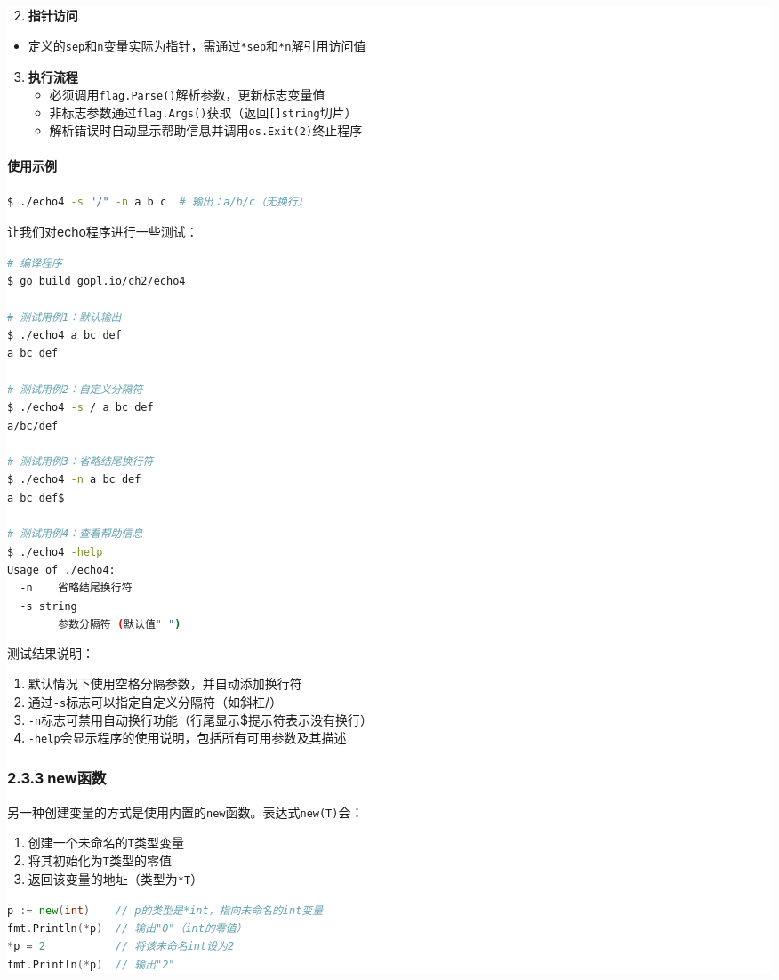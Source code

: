 2. **指针访问**  
   
- 定义的`sep`和`n`变量实际为指针，需通过`*sep`和`*n`解引用访问值  
   
3. **执行流程**  
   - 必须调用`flag.Parse()`解析参数，更新标志变量值  
   - 非标志参数通过`flag.Args()`获取（返回`[]string`切片）  
   - 解析错误时自动显示帮助信息并调用`os.Exit(2)`终止程序  

#### 使用示例
```bash
$ ./echo4 -s "/" -n a b c  # 输出：a/b/c（无换行）
```

让我们对echo程序进行一些测试：

```bash
# 编译程序
$ go build gopl.io/ch2/echo4

# 测试用例1：默认输出
$ ./echo4 a bc def
a bc def

# 测试用例2：自定义分隔符
$ ./echo4 -s / a bc def
a/bc/def

# 测试用例3：省略结尾换行符
$ ./echo4 -n a bc def
a bc def$

# 测试用例4：查看帮助信息
$ ./echo4 -help
Usage of ./echo4:
  -n    省略结尾换行符
  -s string
        参数分隔符 (默认值" ")
```

测试结果说明：
1. 默认情况下使用空格分隔参数，并自动添加换行符
2. 通过`-s`标志可以指定自定义分隔符（如斜杠/）
3. `-n`标志可禁用自动换行功能（行尾显示$提示符表示没有换行）
4. `-help`会显示程序的使用说明，包括所有可用参数及其描述

### 2.3.3 new函数

另一种创建变量的方式是使用内置的`new`函数。表达式`new(T)`会：
1. 创建一个未命名的`T`类型变量
2. 将其初始化为`T`类型的零值
3. 返回该变量的地址（类型为`*T`）

```go
p := new(int)    // p的类型是*int，指向未命名的int变量
fmt.Println(*p)  // 输出"0"（int的零值）
*p = 2           // 将该未命名int设为2
fmt.Println(*p)  // 输出"2"
```
